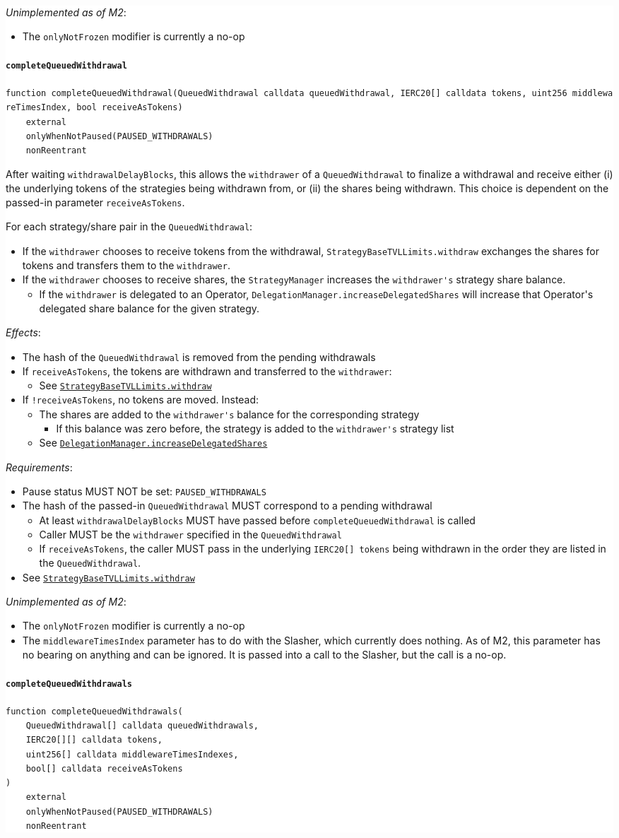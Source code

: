 *Unimplemented as of M2*:
* The `onlyNotFrozen` modifier is currently a no-op

#### `completeQueuedWithdrawal`

```solidity
function completeQueuedWithdrawal(QueuedWithdrawal calldata queuedWithdrawal, IERC20[] calldata tokens, uint256 middlewareTimesIndex, bool receiveAsTokens)
    external
    onlyWhenNotPaused(PAUSED_WITHDRAWALS)
    nonReentrant
```

After waiting `withdrawalDelayBlocks`, this allows the `withdrawer` of a `QueuedWithdrawal` to finalize a withdrawal and receive either (i) the underlying tokens of the strategies being withdrawn from, or (ii) the shares being withdrawn. This choice is dependent on the passed-in parameter `receiveAsTokens`.

For each strategy/share pair in the `QueuedWithdrawal`:
* If the `withdrawer` chooses to receive tokens from the withdrawal, `StrategyBaseTVLLimits.withdraw` exchanges the shares for tokens and transfers them to the `withdrawer`.
* If the `withdrawer` chooses to receive shares, the `StrategyManager` increases the `withdrawer's` strategy share balance.
    * If the `withdrawer` is delegated to an Operator, `DelegationManager.increaseDelegatedShares` will increase that Operator's delegated share balance for the given strategy.

*Effects*:
* The hash of the `QueuedWithdrawal` is removed from the pending withdrawals
* If `receiveAsTokens`, the tokens are withdrawn and transferred to the `withdrawer`:
    * See [`StrategyBaseTVLLimits.withdraw`](#strategybasetvllimitswithdraw)
* If `!receiveAsTokens`, no tokens are moved. Instead:
    * The shares are added to the `withdrawer's` balance for the corresponding strategy
        * If this balance was zero before, the strategy is added to the `withdrawer's` strategy list
    * See [`DelegationManager.increaseDelegatedShares`](./DelegationManager.md#increasedelegatedshares)

*Requirements*:
* Pause status MUST NOT be set: `PAUSED_WITHDRAWALS`
* The hash of the passed-in `QueuedWithdrawal` MUST correspond to a pending withdrawal
    * At least `withdrawalDelayBlocks` MUST have passed before `completeQueuedWithdrawal` is called
    * Caller MUST be the `withdrawer` specified in the `QueuedWithdrawal`
    * If `receiveAsTokens`, the caller MUST pass in the underlying `IERC20[] tokens` being withdrawn in the order they are listed in the `QueuedWithdrawal`.
* See [`StrategyBaseTVLLimits.withdraw`](#strategybasetvllimitswithdraw)

*Unimplemented as of M2*:
* The `onlyNotFrozen` modifier is currently a no-op
* The `middlewareTimesIndex` parameter has to do with the Slasher, which currently does nothing. As of M2, this parameter has no bearing on anything and can be ignored. It is passed into a call to the Slasher, but the call is a no-op.

#### `completeQueuedWithdrawals`

```solidity
function completeQueuedWithdrawals(
    QueuedWithdrawal[] calldata queuedWithdrawals,
    IERC20[][] calldata tokens,
    uint256[] calldata middlewareTimesIndexes,
    bool[] calldata receiveAsTokens
) 
    external
    onlyWhenNotPaused(PAUSED_WITHDRAWALS)
    nonReentrant
```
